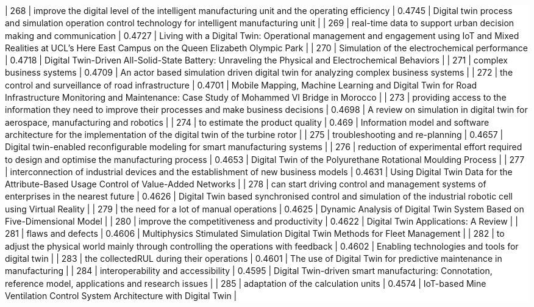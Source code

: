 | 268 | improve the digital level of the intelligent manufacturing unit and the operating efficiency                     |  0.4745 | Digital twin process and simulation operation control technology for intelligent manufacturing unit                                                                                          |
| 269 | real-time data to support urban decision making and communication                                                |  0.4727 | Living with a Digital Twin: Operational management and engagement using IoT and Mixed Realities at UCL’s Here East Campus on the Queen Elizabeth Olympic Park                                |
| 270 | Simulation of the electrochemical performance                                                                    |  0.4718 | Digital Twin-Driven All-Solid-State Battery: Unraveling the Physical and Electrochemical Behaviors                                                                                           |
| 271 | complex business systems                                                                                         |  0.4709 | An actor based simulation driven digital twin for analyzing complex business systems                                                                                                         |
| 272 | the control and surveillance of road infrastructure                                                              |  0.4701 | Mobile Mapping, Machine Learning and Digital Twin for Road Infrastructure Monitoring and Maintenance: Case Study of Mohammed VI Bridge in Morocco                                            |
| 273 | providing access to the information they need to improve their processes and make business decisions             |  0.4698 | A review on simulation in digital twin for aerospace, manufacturing and robotics                                                                                                             |
| 274 | to estimate the product quality                                                                                  |  0.469  | Information model and software architecture for the implementation of the digital twin of the turbine rotor                                                                                  |
| 275 | troubleshooting and re-planning                                                                                  |  0.4657 | Digital twin-enabled reconfigurable modeling for smart manufacturing systems                                                                                                                 |
| 276 | reduction of experimental effort required to design and optimise the manufacturing process                       |  0.4653 | Digital Twin of the Polyurethane Rotational Moulding Process                                                                                                                                 |
| 277 | interconnection of industrial devices and the establishment of new business models                               |  0.4631 | Using Digital Twin Data for the Attribute-Based Usage Control of Value-Added Networks                                                                                                        |
| 278 | can start driving control and management systems of enterprises in the nearest future                            |  0.4626 | Digital Twin based synchronised control and simulation of the industrial robotic cell using Virtual Reality                                                                                  |
| 279 | the need for a lot of manual operations                                                                          |  0.4625 | Dynamic Analysis of Digital Twin System Based on Five-Dimensional Model                                                                                                                      |
| 280 | improve the competitiveness and productivity                                                                     |  0.4622 | Digital Twin Applications: A Review                                                                                                                                                          |
| 281 | flaws and defects                                                                                                |  0.4606 | Multiphysics Stimulated Simulation Digital Twin Methods for Fleet Management                                                                                                                 |
| 282 | to adjust the physical world mainly through controlling the operations with feedback                             |  0.4602 | Enabling technologies and tools for digital twin                                                                                                                                             |
| 283 | the collectedRUL during their operations                                                                         |  0.4601 | The use of Digital Twin for predictive maintenance in manufacturing                                                                                                                          |
| 284 | interoperability and accessibility                                                                               |  0.4595 | Digital Twin-driven smart manufacturing: Connotation, reference model, applications and research issues                                                                                      |
| 285 | adaptation of the calculation units                                                                              |  0.4574 | IoT-based Mine Ventilation Control System Architecture with Digital Twin                                                                                                                     |